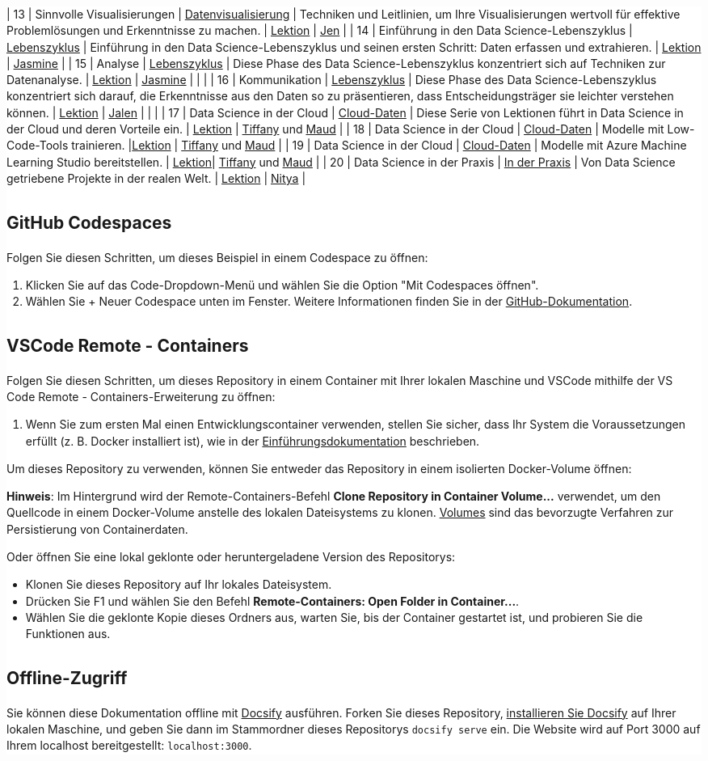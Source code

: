 | 13 | Sinnvolle Visualisierungen | [Datenvisualisierung](3-Data-Visualization/README.md) | Techniken und Leitlinien, um Ihre Visualisierungen wertvoll für effektive Problemlösungen und Erkenntnisse zu machen. | [Lektion](3-Data-Visualization/13-meaningful-visualizations/README.md) | [Jen](https://twitter.com/jenlooper) |
| 14 | Einführung in den Data Science-Lebenszyklus | [Lebenszyklus](4-Data-Science-Lifecycle/README.md) | Einführung in den Data Science-Lebenszyklus und seinen ersten Schritt: Daten erfassen und extrahieren. | [Lektion](4-Data-Science-Lifecycle/14-Introduction/README.md) | [Jasmine](https://twitter.com/paladique) |
| 15 | Analyse | [Lebenszyklus](4-Data-Science-Lifecycle/README.md) | Diese Phase des Data Science-Lebenszyklus konzentriert sich auf Techniken zur Datenanalyse. | [Lektion](4-Data-Science-Lifecycle/15-analyzing/README.md) | [Jasmine](https://twitter.com/paladique) | | |
| 16 | Kommunikation | [Lebenszyklus](4-Data-Science-Lifecycle/README.md) | Diese Phase des Data Science-Lebenszyklus konzentriert sich darauf, die Erkenntnisse aus den Daten so zu präsentieren, dass Entscheidungsträger sie leichter verstehen können. | [Lektion](4-Data-Science-Lifecycle/16-communication/README.md) | [Jalen](https://twitter.com/JalenMcG) | | |
| 17 | Data Science in der Cloud | [Cloud-Daten](5-Data-Science-In-Cloud/README.md) | Diese Serie von Lektionen führt in Data Science in der Cloud und deren Vorteile ein. | [Lektion](5-Data-Science-In-Cloud/17-Introduction/README.md) | [Tiffany](https://twitter.com/TiffanySouterre) und [Maud](https://twitter.com/maudstweets) |
| 18 | Data Science in der Cloud | [Cloud-Daten](5-Data-Science-In-Cloud/README.md) | Modelle mit Low-Code-Tools trainieren. |[Lektion](5-Data-Science-In-Cloud/18-Low-Code/README.md) | [Tiffany](https://twitter.com/TiffanySouterre) und [Maud](https://twitter.com/maudstweets) |
| 19 | Data Science in der Cloud | [Cloud-Daten](5-Data-Science-In-Cloud/README.md) | Modelle mit Azure Machine Learning Studio bereitstellen. | [Lektion](5-Data-Science-In-Cloud/19-Azure/README.md)| [Tiffany](https://twitter.com/TiffanySouterre) und [Maud](https://twitter.com/maudstweets) |
| 20 | Data Science in der Praxis | [In der Praxis](6-Data-Science-In-Wild/README.md) | Von Data Science getriebene Projekte in der realen Welt. | [Lektion](6-Data-Science-In-Wild/20-Real-World-Examples/README.md) | [Nitya](https://twitter.com/nitya) |

## GitHub Codespaces

Folgen Sie diesen Schritten, um dieses Beispiel in einem Codespace zu öffnen:
1. Klicken Sie auf das Code-Dropdown-Menü und wählen Sie die Option "Mit Codespaces öffnen".
2. Wählen Sie + Neuer Codespace unten im Fenster.
Weitere Informationen finden Sie in der [GitHub-Dokumentation](https://docs.github.com/en/codespaces/developing-in-codespaces/creating-a-codespace-for-a-repository#creating-a-codespace).

## VSCode Remote - Containers
Folgen Sie diesen Schritten, um dieses Repository in einem Container mit Ihrer lokalen Maschine und VSCode mithilfe der VS Code Remote - Containers-Erweiterung zu öffnen:

1. Wenn Sie zum ersten Mal einen Entwicklungscontainer verwenden, stellen Sie sicher, dass Ihr System die Voraussetzungen erfüllt (z. B. Docker installiert ist), wie in der [Einführungsdokumentation](https://code.visualstudio.com/docs/devcontainers/containers#_getting-started) beschrieben.

Um dieses Repository zu verwenden, können Sie entweder das Repository in einem isolierten Docker-Volume öffnen:

**Hinweis**: Im Hintergrund wird der Remote-Containers-Befehl **Clone Repository in Container Volume...** verwendet, um den Quellcode in einem Docker-Volume anstelle des lokalen Dateisystems zu klonen. [Volumes](https://docs.docker.com/storage/volumes/) sind das bevorzugte Verfahren zur Persistierung von Containerdaten.

Oder öffnen Sie eine lokal geklonte oder heruntergeladene Version des Repositorys:

- Klonen Sie dieses Repository auf Ihr lokales Dateisystem.
- Drücken Sie F1 und wählen Sie den Befehl **Remote-Containers: Open Folder in Container...**.
- Wählen Sie die geklonte Kopie dieses Ordners aus, warten Sie, bis der Container gestartet ist, und probieren Sie die Funktionen aus.

## Offline-Zugriff

Sie können diese Dokumentation offline mit [Docsify](https://docsify.js.org/#/) ausführen. Forken Sie dieses Repository, [installieren Sie Docsify](https://docsify.js.org/#/quickstart) auf Ihrer lokalen Maschine, und geben Sie dann im Stammordner dieses Repositorys `docsify serve` ein. Die Website wird auf Port 3000 auf Ihrem localhost bereitgestellt: `localhost:3000`.
